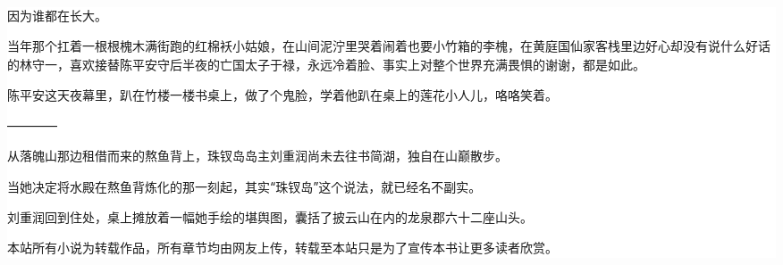    因为谁都在长大。

   当年那个扛着一根根槐木满街跑的红棉袄小姑娘，在山间泥泞里哭着闹着也要小竹箱的李槐，在黄庭国仙家客栈里边好心却没有说什么好话的林守一，喜欢接替陈平安守后半夜的亡国太子于禄，永远冷着脸、事实上对整个世界充满畏惧的谢谢，都是如此。

   陈平安这天夜幕里，趴在竹楼一楼书桌上，做了个鬼脸，学着他趴在桌上的莲花小人儿，咯咯笑着。

   ————

   从落魄山那边租借而来的熬鱼背上，珠钗岛岛主刘重润尚未去往书简湖，独自在山巅散步。

   当她决定将水殿在熬鱼背炼化的那一刻起，其实“珠钗岛”这个说法，就已经名不副实。

   刘重润回到住处，桌上摊放着一幅她手绘的堪舆图，囊括了披云山在内的龙泉郡六十二座山头。

  本站所有小说为转载作品，所有章节均由网友上传，转载至本站只是为了宣传本书让更多读者欣赏。